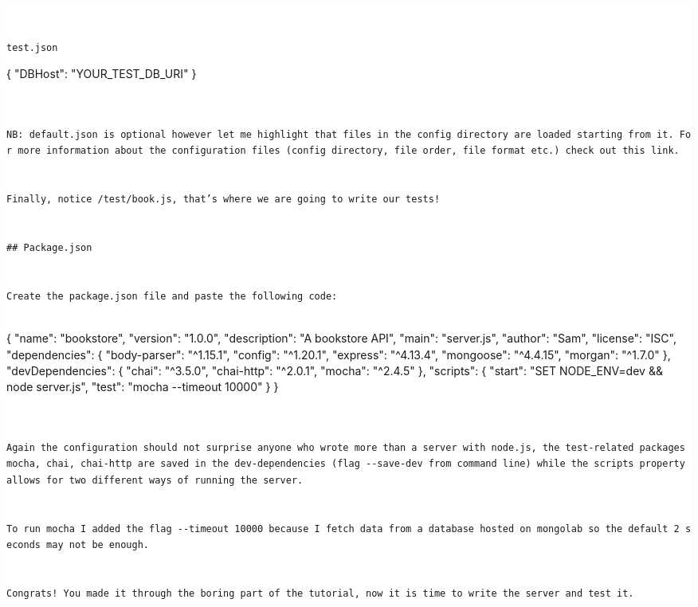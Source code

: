 ```


test.json
```
{ "DBHost": "YOUR_TEST_DB_URI" }

```


NB: default.json is optional however let me highlight that files in the config directory are loaded starting from it. For more information about the configuration files (config directory, file order, file format etc.) check out this link.


Finally, notice /test/book.js, that’s where we are going to write our tests!


## Package.json


Create the package.json file and paste the following code:


```
{
  "name": "bookstore",
  "version": "1.0.0",
  "description": "A bookstore API",
  "main": "server.js",
  "author": "Sam",
  "license": "ISC",
  "dependencies": {
    "body-parser": "^1.15.1",
    "config": "^1.20.1",
    "express": "^4.13.4",
    "mongoose": "^4.4.15",
    "morgan": "^1.7.0"
  },
  "devDependencies": {
    "chai": "^3.5.0",
    "chai-http": "^2.0.1",
    "mocha": "^2.4.5"
  },
  "scripts": {
    "start": "SET NODE_ENV=dev && node server.js",
    "test": "mocha --timeout 10000"
  }
}

```


Again the configuration should not surprise anyone who wrote more than a server with node.js, the test-related packages mocha, chai, chai-http are saved in the dev-dependencies (flag --save-dev from command line) while the scripts property allows for two different ways of running the server.


To run mocha I added the flag --timeout 10000 because I fetch data from a database hosted on mongolab so the default 2 seconds may not be enough.


Congrats! You made it through the boring part of the tutorial, now it is time to write the server and test it.

```
